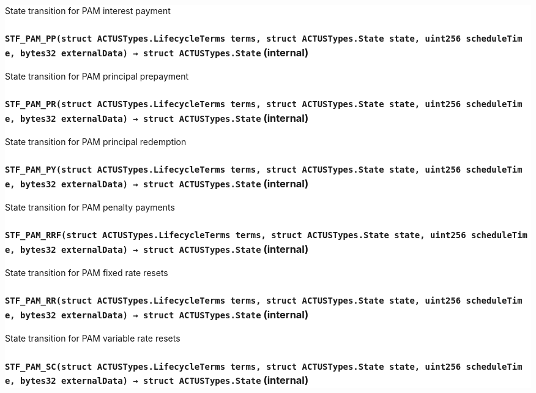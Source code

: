 State transition for PAM interest payment




### <span id="STF-STF_PAM_PP-struct-ACTUSTypes-LifecycleTerms-struct-ACTUSTypes-State-uint256-bytes32-"></span> `STF_PAM_PP(struct ACTUSTypes.LifecycleTerms terms, struct ACTUSTypes.State state, uint256 scheduleTime, bytes32 externalData) → struct ACTUSTypes.State` (internal)

State transition for PAM principal prepayment




### <span id="STF-STF_PAM_PR-struct-ACTUSTypes-LifecycleTerms-struct-ACTUSTypes-State-uint256-bytes32-"></span> `STF_PAM_PR(struct ACTUSTypes.LifecycleTerms terms, struct ACTUSTypes.State state, uint256 scheduleTime, bytes32 externalData) → struct ACTUSTypes.State` (internal)

State transition for PAM principal redemption




### <span id="STF-STF_PAM_PY-struct-ACTUSTypes-LifecycleTerms-struct-ACTUSTypes-State-uint256-bytes32-"></span> `STF_PAM_PY(struct ACTUSTypes.LifecycleTerms terms, struct ACTUSTypes.State state, uint256 scheduleTime, bytes32 externalData) → struct ACTUSTypes.State` (internal)

State transition for PAM penalty payments




### <span id="STF-STF_PAM_RRF-struct-ACTUSTypes-LifecycleTerms-struct-ACTUSTypes-State-uint256-bytes32-"></span> `STF_PAM_RRF(struct ACTUSTypes.LifecycleTerms terms, struct ACTUSTypes.State state, uint256 scheduleTime, bytes32 externalData) → struct ACTUSTypes.State` (internal)

State transition for PAM fixed rate resets




### <span id="STF-STF_PAM_RR-struct-ACTUSTypes-LifecycleTerms-struct-ACTUSTypes-State-uint256-bytes32-"></span> `STF_PAM_RR(struct ACTUSTypes.LifecycleTerms terms, struct ACTUSTypes.State state, uint256 scheduleTime, bytes32 externalData) → struct ACTUSTypes.State` (internal)

State transition for PAM variable rate resets




### <span id="STF-STF_PAM_SC-struct-ACTUSTypes-LifecycleTerms-struct-ACTUSTypes-State-uint256-bytes32-"></span> `STF_PAM_SC(struct ACTUSTypes.LifecycleTerms terms, struct ACTUSTypes.State state, uint256 scheduleTime, bytes32 externalData) → struct ACTUSTypes.State` (internal)
